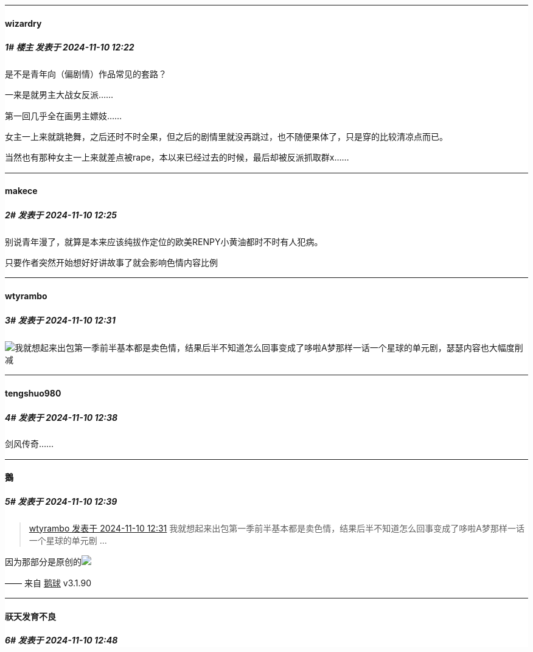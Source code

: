 ﻿
*****

####  wizardry  
##### 1#       楼主       发表于 2024-11-10 12:22

是不是青年向（偏剧情）作品常见的套路？

一来是就男主大战女反派……

第一回几乎全在画男主嫖妓……

女主一上来就跳艳舞，之后还时不时全果，但之后的剧情里就没再跳过，也不随便果体了，只是穿的比较清凉点而已。

当然也有那种女主一上来就差点被rape，本以来已经过去的时候，最后却被反派抓取群x……

*****

####  makece  
##### 2#       发表于 2024-11-10 12:25

别说青年漫了，就算是本来应该纯拔作定位的欧美RENPY小黄油都时不时有人犯病。

只要作者突然开始想好好讲故事了就会影响色情内容比例

*****

####  wtyrambo  
##### 3#       发表于 2024-11-10 12:31

<img src="https://static.saraba1st.com/image/smiley/face2017/048.png" referrerpolicy="no-referrer">我就想起来出包第一季前半基本都是卖色情，结果后半不知道怎么回事变成了哆啦A梦那样一话一个星球的单元剧，瑟瑟内容也大幅度削减

*****

####  tengshuo980  
##### 4#       发表于 2024-11-10 12:38

剑风传奇……

*****

####  鵝  
##### 5#       发表于 2024-11-10 12:39

<blockquote><a href="httphttps://bbs.saraba1st.com/2b/forum.php?mod=redirect&amp;goto=findpost&amp;pid=66662400&amp;ptid=2206376" target="_blank">wtyrambo 发表于 2024-11-10 12:31</a>
我就想起来出包第一季前半基本都是卖色情，结果后半不知道怎么回事变成了哆啦A梦那样一话一个星球的单元剧 ...</blockquote>
因为那部分是原创的<img src="https://static.saraba1st.com/image/smiley/face2017/001.png" referrerpolicy="no-referrer">

—— 来自 [鹅球](https://www.pgyer.com/GcUxKd4w) v3.1.90

*****

####  祆天发育不良  
##### 6#       发表于 2024-11-10 12:48
